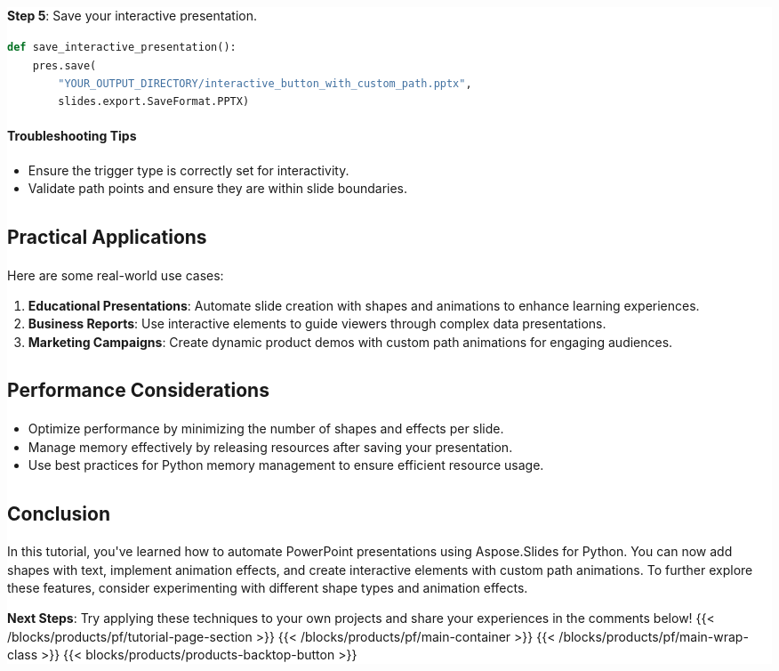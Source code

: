 **Step 5**: Save your interactive presentation.
```python
def save_interactive_presentation():
    pres.save(
        "YOUR_OUTPUT_DIRECTORY/interactive_button_with_custom_path.pptx", 
        slides.export.SaveFormat.PPTX)
```

#### Troubleshooting Tips
- Ensure the trigger type is correctly set for interactivity.
- Validate path points and ensure they are within slide boundaries.

## Practical Applications
Here are some real-world use cases:
1. **Educational Presentations**: Automate slide creation with shapes and animations to enhance learning experiences.
2. **Business Reports**: Use interactive elements to guide viewers through complex data presentations.
3. **Marketing Campaigns**: Create dynamic product demos with custom path animations for engaging audiences.

## Performance Considerations
- Optimize performance by minimizing the number of shapes and effects per slide.
- Manage memory effectively by releasing resources after saving your presentation.
- Use best practices for Python memory management to ensure efficient resource usage.

## Conclusion
In this tutorial, you've learned how to automate PowerPoint presentations using Aspose.Slides for Python. You can now add shapes with text, implement animation effects, and create interactive elements with custom path animations. To further explore these features, consider experimenting with different shape types and animation effects.

**Next Steps**: Try applying these techniques to your own projects and share your experiences in the comments below!
{{< /blocks/products/pf/tutorial-page-section >}}
{{< /blocks/products/pf/main-container >}}
{{< /blocks/products/pf/main-wrap-class >}}
{{< blocks/products/products-backtop-button >}}